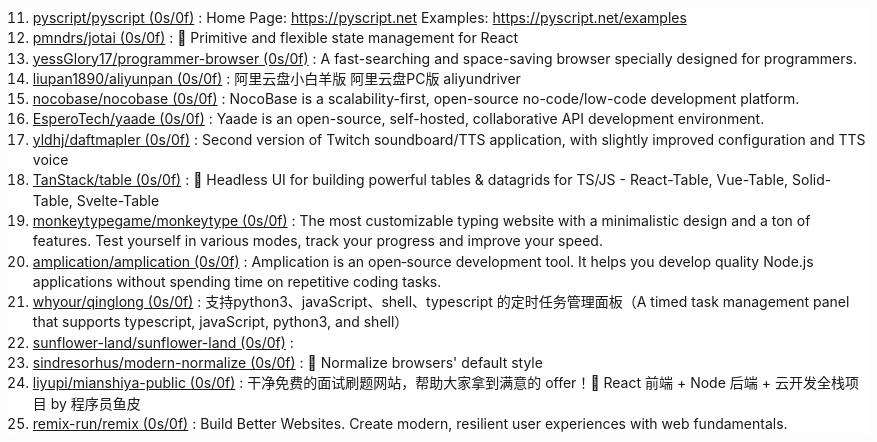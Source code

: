 11. [pyscript/pyscript (0s/0f)](https://github.com/pyscript/pyscript) : Home Page: https://pyscript.net Examples: https://pyscript.net/examples
12. [pmndrs/jotai (0s/0f)](https://github.com/pmndrs/jotai) : 👻 Primitive and flexible state management for React
13. [yessGlory17/programmer-browser (0s/0f)](https://github.com/yessGlory17/programmer-browser) : A fast-searching and space-saving browser specially designed for programmers.
14. [liupan1890/aliyunpan (0s/0f)](https://github.com/liupan1890/aliyunpan) : 阿里云盘小白羊版 阿里云盘PC版 aliyundriver
15. [nocobase/nocobase (0s/0f)](https://github.com/nocobase/nocobase) : NocoBase is a scalability-first, open-source no-code/low-code development platform.
16. [EsperoTech/yaade (0s/0f)](https://github.com/EsperoTech/yaade) : Yaade is an open-source, self-hosted, collaborative API development environment.
17. [yldhj/daftmapler (0s/0f)](https://github.com/yldhj/daftmapler) : Second version of Twitch soundboard/TTS application, with slightly improved configuration and TTS voice
18. [TanStack/table (0s/0f)](https://github.com/TanStack/table) : 🤖 Headless UI for building powerful tables & datagrids for TS/JS - React-Table, Vue-Table, Solid-Table, Svelte-Table
19. [monkeytypegame/monkeytype (0s/0f)](https://github.com/monkeytypegame/monkeytype) : The most customizable typing website with a minimalistic design and a ton of features. Test yourself in various modes, track your progress and improve your speed.
20. [amplication/amplication (0s/0f)](https://github.com/amplication/amplication) : Amplication is an open‑source development tool. It helps you develop quality Node.js applications without spending time on repetitive coding tasks.
21. [whyour/qinglong (0s/0f)](https://github.com/whyour/qinglong) : 支持python3、javaScript、shell、typescript 的定时任务管理面板（A timed task management panel that supports typescript, javaScript, python3, and shell）
22. [sunflower-land/sunflower-land (0s/0f)](https://github.com/sunflower-land/sunflower-land) : 
23. [sindresorhus/modern-normalize (0s/0f)](https://github.com/sindresorhus/modern-normalize) : 🐒 Normalize browsers' default style
24. [liyupi/mianshiya-public (0s/0f)](https://github.com/liyupi/mianshiya-public) : 干净免费的面试刷题网站，帮助大家拿到满意的 offer！💎 React 前端 + Node 后端 + 云开发全栈项目 by 程序员鱼皮
25. [remix-run/remix (0s/0f)](https://github.com/remix-run/remix) : Build Better Websites. Create modern, resilient user experiences with web fundamentals.
